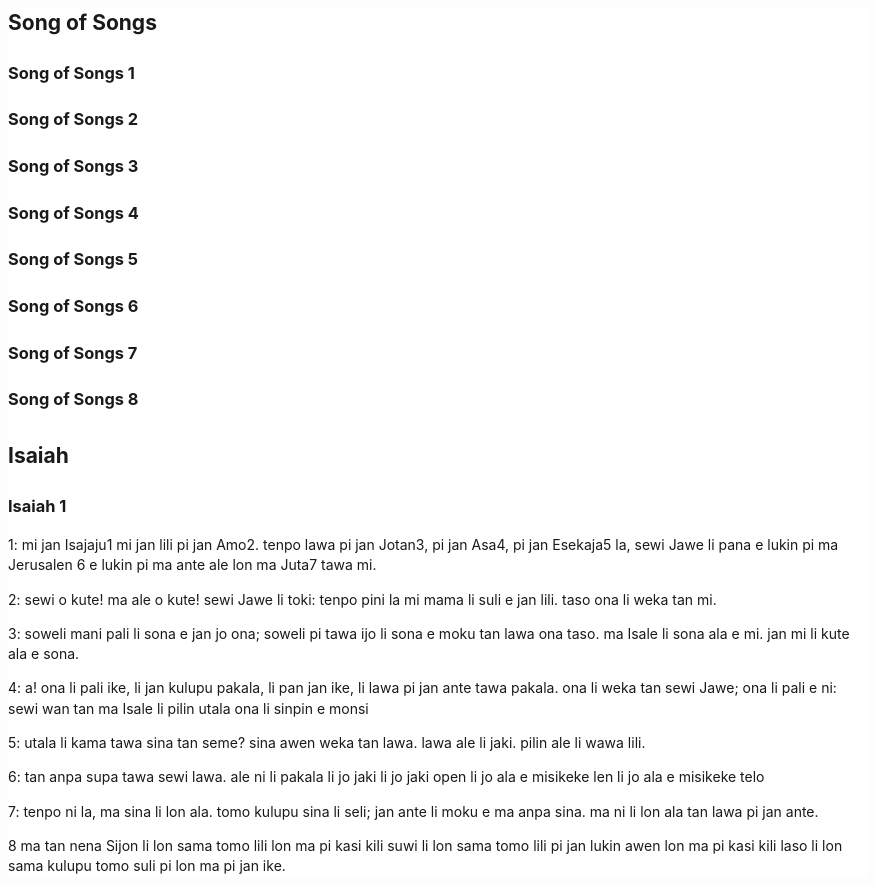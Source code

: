 
## Song of Songs

### Song of Songs 1


### Song of Songs 2


### Song of Songs 3


### Song of Songs 4


### Song of Songs 5


### Song of Songs 6


### Song of Songs 7


### Song of Songs 8


## Isaiah

### Isaiah 1

1: mi jan Isajaju1 mi jan lili pi jan Amo2. tenpo lawa pi jan Jotan3, pi jan Asa4, pi jan Esekaja5 la, sewi Jawe li pana e lukin pi ma Jerusalen 6 e lukin pi ma ante ale lon ma Juta7  tawa mi.

2: sewi o kute! ma ale o kute! sewi Jawe li toki: tenpo pini la mi mama li suli e jan lili. taso ona li weka tan mi.

3: soweli mani pali li sona e jan jo ona; soweli pi tawa ijo li sona e moku tan lawa ona taso. ma Isale li sona ala e mi. jan mi li kute ala e sona.

4: a! ona li pali ike, li jan kulupu pakala, li pan jan ike, li lawa pi jan ante tawa pakala. ona li weka tan sewi Jawe; ona li pali e ni: sewi wan tan ma Isale li pilin utala ona li sinpin e monsi

5: utala li kama tawa sina tan seme? sina awen weka tan lawa. lawa ale li jaki. pilin ale li wawa lili.

6: tan anpa supa tawa sewi lawa. ale ni li pakala li jo jaki li jo jaki open li jo ala e misikeke len li jo ala e misikeke telo

7: tenpo ni la, ma sina li lon ala. tomo kulupu sina li seli; jan ante li moku e ma anpa sina. ma ni li lon ala tan lawa pi jan ante.

8 ma tan nena Sijon li lon sama tomo lili lon ma pi kasi kili suwi li lon sama tomo lili pi jan lukin awen lon ma pi kasi kili laso li lon sama kulupu tomo suli pi lon ma pi jan ike.
